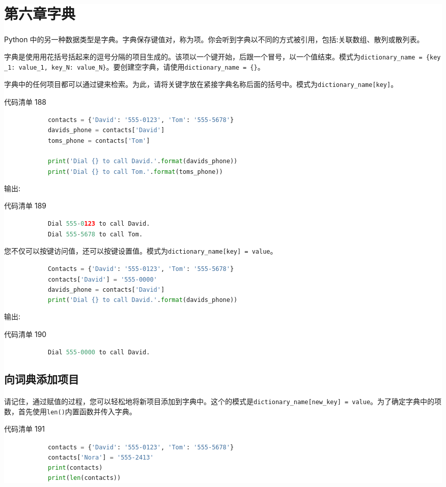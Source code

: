 # 第六章字典

Python 中的另一种数据类型是字典。字典保存键值对，称为项。你会听到字典以不同的方式被引用，包括:关联数组、散列或散列表。

字典是使用用花括号括起来的逗号分隔的项目生成的。该项以一个键开始，后跟一个冒号，以一个值结束。模式为`dictionary_name = {key_1: value_1, key_N: value_N}`。要创建空字典，请使用`dictionary_name = {}`。

字典中的任何项目都可以通过键来检索。为此，请将关键字放在紧接字典名称后面的括号中。模式为`dictionary_name[key]`。

代码清单 188

```py
            contacts = {'David': '555-0123', 'Tom': '555-5678'}
            davids_phone = contacts['David']
            toms_phone = contacts['Tom']

            print('Dial {} to call David.'.format(davids_phone))
            print('Dial {} to call Tom.'.format(toms_phone))

```

输出:

代码清单 189

```py
            Dial 555-0123 to call David.
            Dial 555-5678 to call Tom.

```

您不仅可以按键访问值，还可以按键设置值。模式为`dictionary_name[key] = value`。

```py
            Contacts = {'David': '555-0123', 'Tom': '555-5678'}
            contacts['David'] = '555-0000'
            davids_phone = contacts['David']
            print('Dial {} to call David.'.format(davids_phone))

```

输出:

代码清单 190

```py
            Dial 555-0000 to call David.

```

## 向词典添加项目

请记住，通过赋值的过程，您可以轻松地将新项目添加到字典中。这个的模式是`dictionary_name[new_key] = value`。为了确定字典中的项数，首先使用`len()`内置函数并传入字典。

代码清单 191

```py
            contacts = {'David': '555-0123', 'Tom': '555-5678'}
            contacts['Nora'] = '555-2413'
            print(contacts)
            print(len(contacts))

```

